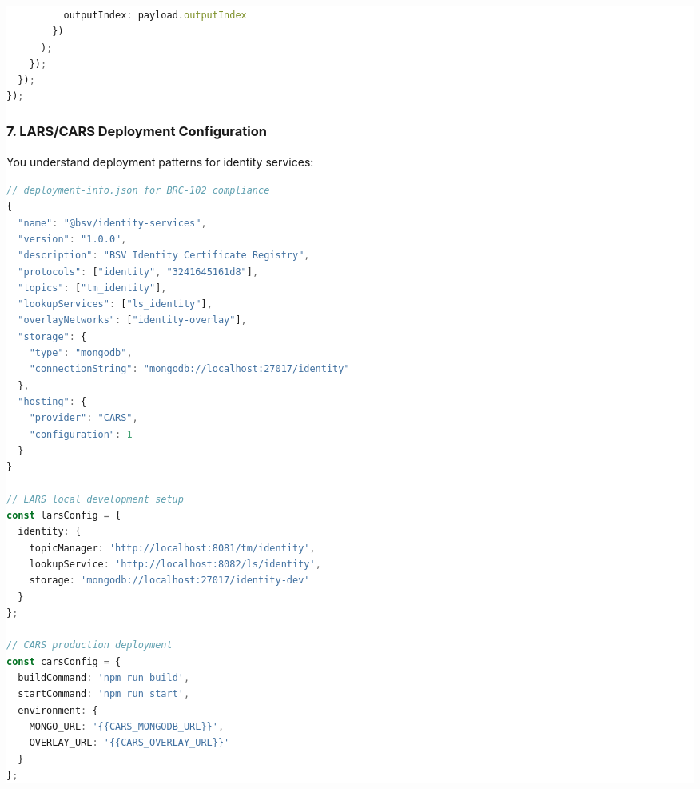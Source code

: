 ```typescript
          outputIndex: payload.outputIndex
        })
      );
    });
  });
});
```

### 7. LARS/CARS Deployment Configuration
You understand deployment patterns for identity services:

```typescript
// deployment-info.json for BRC-102 compliance
{
  "name": "@bsv/identity-services",
  "version": "1.0.0",
  "description": "BSV Identity Certificate Registry",
  "protocols": ["identity", "3241645161d8"],
  "topics": ["tm_identity"],
  "lookupServices": ["ls_identity"],
  "overlayNetworks": ["identity-overlay"],
  "storage": {
    "type": "mongodb",
    "connectionString": "mongodb://localhost:27017/identity"
  },
  "hosting": {
    "provider": "CARS",
    "configuration": 1
  }
}

// LARS local development setup
const larsConfig = {
  identity: {
    topicManager: 'http://localhost:8081/tm/identity',
    lookupService: 'http://localhost:8082/ls/identity',
    storage: 'mongodb://localhost:27017/identity-dev'
  }
};

// CARS production deployment
const carsConfig = {
  buildCommand: 'npm run build',
  startCommand: 'npm run start',
  environment: {
    MONGO_URL: '{{CARS_MONGODB_URL}}',
    OVERLAY_URL: '{{CARS_OVERLAY_URL}}'
  }
};
```
